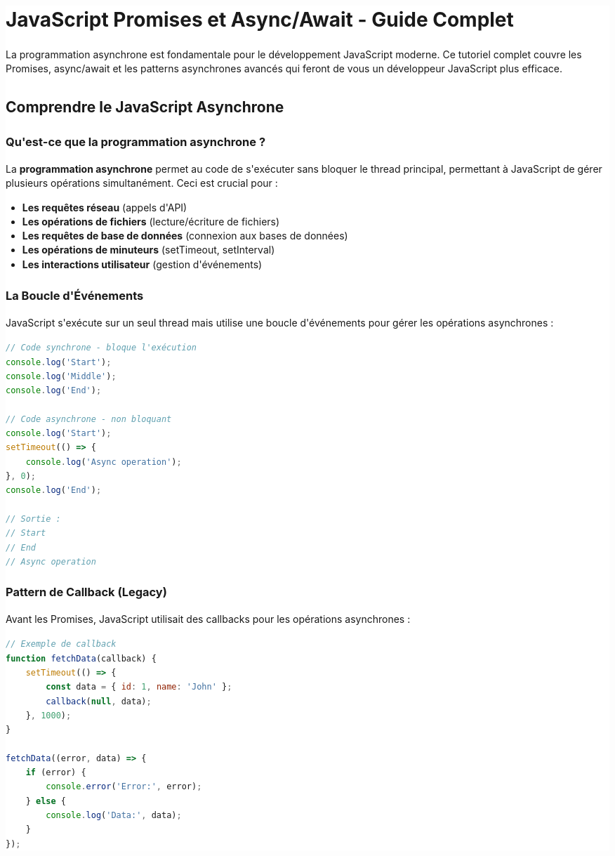 # JavaScript Promises et Async/Await - Guide Complet

La programmation asynchrone est fondamentale pour le développement JavaScript moderne. Ce tutoriel complet couvre les Promises, async/await et les patterns asynchrones avancés qui feront de vous un développeur JavaScript plus efficace.

## Comprendre le JavaScript Asynchrone

### Qu'est-ce que la programmation asynchrone ?

La **programmation asynchrone** permet au code de s'exécuter sans bloquer le thread principal, permettant à JavaScript de gérer plusieurs opérations simultanément. Ceci est crucial pour :

- **Les requêtes réseau** (appels d'API)
- **Les opérations de fichiers** (lecture/écriture de fichiers)
- **Les requêtes de base de données** (connexion aux bases de données)
- **Les opérations de minuteurs** (setTimeout, setInterval)
- **Les interactions utilisateur** (gestion d'événements)

### La Boucle d'Événements

JavaScript s'exécute sur un seul thread mais utilise une boucle d'événements pour gérer les opérations asynchrones :

```javascript
// Code synchrone - bloque l'exécution
console.log('Start');
console.log('Middle');
console.log('End');

// Code asynchrone - non bloquant
console.log('Start');
setTimeout(() => {
    console.log('Async operation');
}, 0);
console.log('End');

// Sortie :
// Start
// End
// Async operation
```

### Pattern de Callback (Legacy)

Avant les Promises, JavaScript utilisait des callbacks pour les opérations asynchrones :

```javascript
// Exemple de callback
function fetchData(callback) {
    setTimeout(() => {
        const data = { id: 1, name: 'John' };
        callback(null, data);
    }, 1000);
}

fetchData((error, data) => {
    if (error) {
        console.error('Error:', error);
    } else {
        console.log('Data:', data);
    }
});
```
